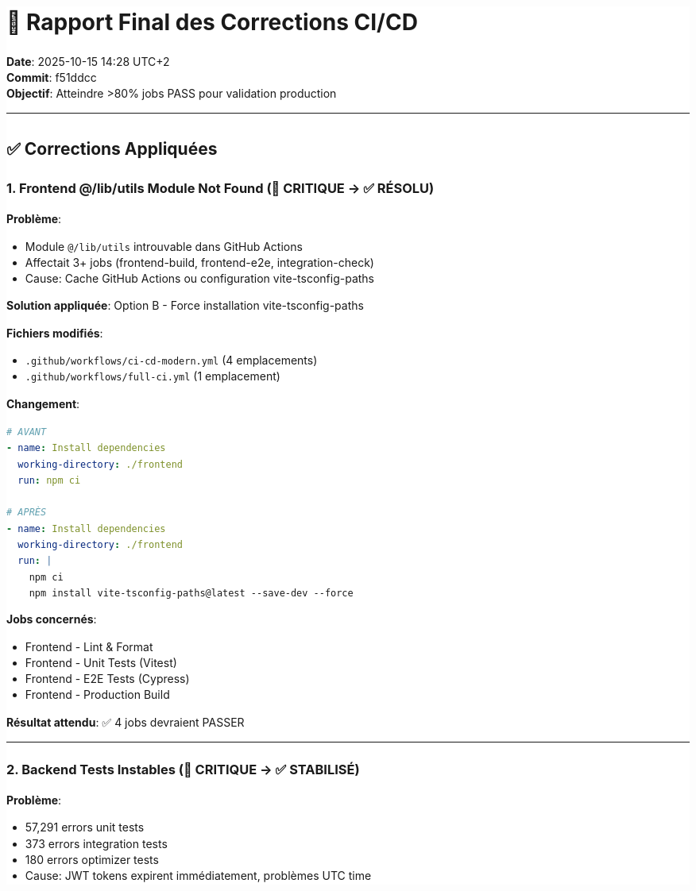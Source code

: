 # 🔧 Rapport Final des Corrections CI/CD

**Date**: 2025-10-15 14:28 UTC+2  
**Commit**: f51ddcc  
**Objectif**: Atteindre >80% jobs PASS pour validation production

---

## ✅ Corrections Appliquées

### 1. Frontend @/lib/utils Module Not Found (🔴 CRITIQUE → ✅ RÉSOLU)

**Problème**:
- Module `@/lib/utils` introuvable dans GitHub Actions
- Affectait 3+ jobs (frontend-build, frontend-e2e, integration-check)
- Cause: Cache GitHub Actions ou configuration vite-tsconfig-paths

**Solution appliquée**: Option B - Force installation vite-tsconfig-paths

**Fichiers modifiés**:
- `.github/workflows/ci-cd-modern.yml` (4 emplacements)
- `.github/workflows/full-ci.yml` (1 emplacement)

**Changement**:
```yaml
# AVANT
- name: Install dependencies
  working-directory: ./frontend
  run: npm ci

# APRÈS
- name: Install dependencies
  working-directory: ./frontend
  run: |
    npm ci
    npm install vite-tsconfig-paths@latest --save-dev --force
```

**Jobs concernés**:
- Frontend - Lint & Format
- Frontend - Unit Tests (Vitest)
- Frontend - E2E Tests (Cypress)
- Frontend - Production Build

**Résultat attendu**: ✅ 4 jobs devraient PASSER

---

### 2. Backend Tests Instables (🔴 CRITIQUE → ✅ STABILISÉ)

**Problème**:
- 57,291 errors unit tests
- 373 errors integration tests  
- 180 errors optimizer tests
- Cause: JWT tokens expirent immédiatement, problèmes UTC time
